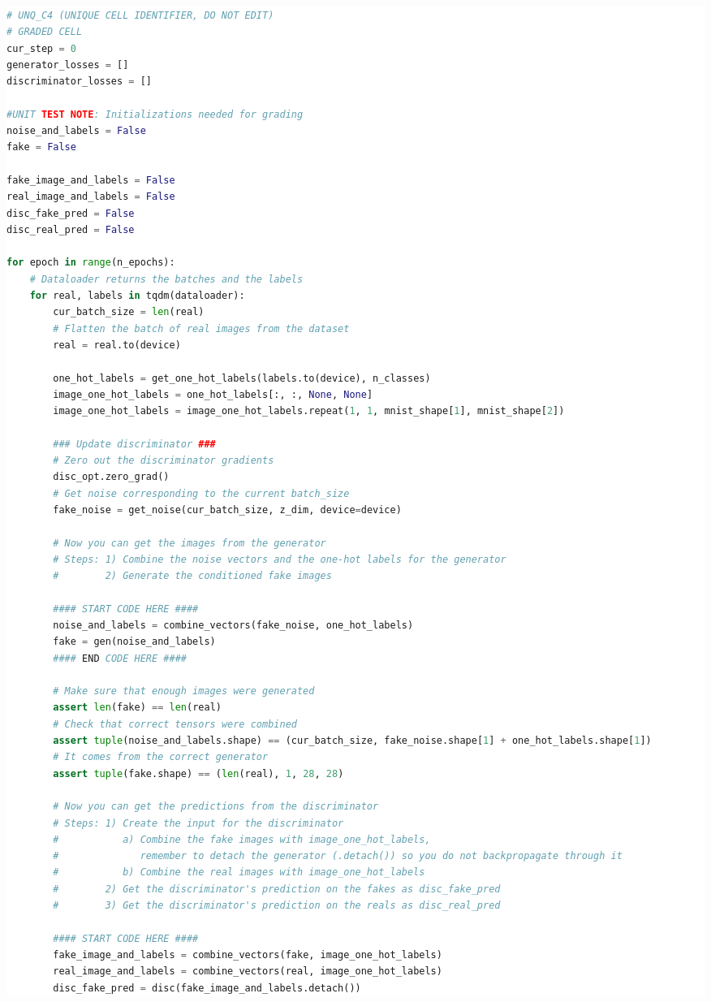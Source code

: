 
```python
# UNQ_C4 (UNIQUE CELL IDENTIFIER, DO NOT EDIT)
# GRADED CELL
cur_step = 0
generator_losses = []
discriminator_losses = []

#UNIT TEST NOTE: Initializations needed for grading
noise_and_labels = False
fake = False

fake_image_and_labels = False
real_image_and_labels = False
disc_fake_pred = False
disc_real_pred = False

for epoch in range(n_epochs):
    # Dataloader returns the batches and the labels
    for real, labels in tqdm(dataloader):
        cur_batch_size = len(real)
        # Flatten the batch of real images from the dataset
        real = real.to(device)

        one_hot_labels = get_one_hot_labels(labels.to(device), n_classes)
        image_one_hot_labels = one_hot_labels[:, :, None, None]
        image_one_hot_labels = image_one_hot_labels.repeat(1, 1, mnist_shape[1], mnist_shape[2])

        ### Update discriminator ###
        # Zero out the discriminator gradients
        disc_opt.zero_grad()
        # Get noise corresponding to the current batch_size 
        fake_noise = get_noise(cur_batch_size, z_dim, device=device)
        
        # Now you can get the images from the generator
        # Steps: 1) Combine the noise vectors and the one-hot labels for the generator
        #        2) Generate the conditioned fake images
       
        #### START CODE HERE ####
        noise_and_labels = combine_vectors(fake_noise, one_hot_labels)
        fake = gen(noise_and_labels)
        #### END CODE HERE ####
        
        # Make sure that enough images were generated
        assert len(fake) == len(real)
        # Check that correct tensors were combined
        assert tuple(noise_and_labels.shape) == (cur_batch_size, fake_noise.shape[1] + one_hot_labels.shape[1])
        # It comes from the correct generator
        assert tuple(fake.shape) == (len(real), 1, 28, 28)

        # Now you can get the predictions from the discriminator
        # Steps: 1) Create the input for the discriminator
        #           a) Combine the fake images with image_one_hot_labels, 
        #              remember to detach the generator (.detach()) so you do not backpropagate through it
        #           b) Combine the real images with image_one_hot_labels
        #        2) Get the discriminator's prediction on the fakes as disc_fake_pred
        #        3) Get the discriminator's prediction on the reals as disc_real_pred
        
        #### START CODE HERE ####
        fake_image_and_labels = combine_vectors(fake, image_one_hot_labels)
        real_image_and_labels = combine_vectors(real, image_one_hot_labels)
        disc_fake_pred = disc(fake_image_and_labels.detach())
```